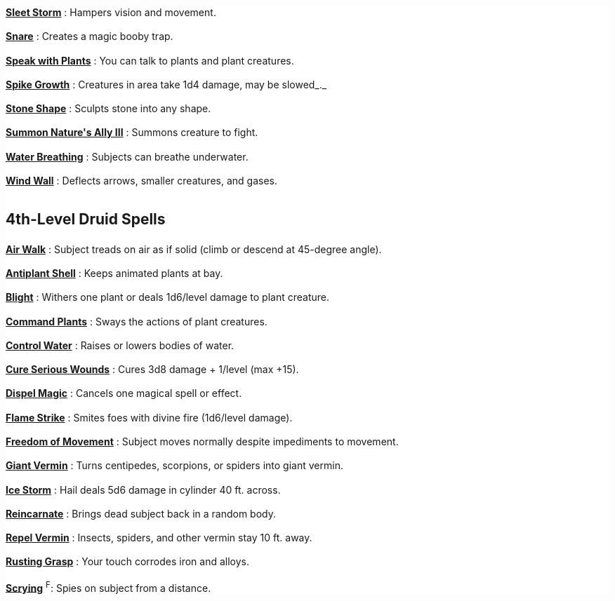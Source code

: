 **[Sleet Storm](spells/sleetStorm.html#_sleet-storm)** : Hampers vision and movement.

**[Snare](spells/snare.html#_snare)** : Creates a magic booby trap.

**[Speak with Plants](spells/speakWithPlants.html#_speak-with-plants)** : You can talk to plants and plant creatures.

**[Spike Growth](spells/spikeGrowth.html#_spike-growth)** : Creatures in area take 1d4 damage, may be slowed_._

**[Stone Shape](spells/stoneShape.html#_stone-shape)** : Sculpts stone into any shape.

**[Summon Nature's Ally III](spells/summonNatureSAlly.html#_summon-nature-s-ally-iii)** : Summons creature to fight.

**[Water Breathing](spells/waterBreathing.html#_water-breathing)** : Subjects can breathe underwater.

**[Wind Wall](spells/windWall.html#_wind-wall)** : Deflects arrows, smaller creatures, and gases.

## 4th-Level Druid Spells

**[Air Walk](spells/airWalk.html#_air-walk)** : Subject treads on air as if solid (climb or descend at 45-degree angle).

**[Antiplant Shell](spells/antiplantShell.html#_antiplant-shell)** : Keeps animated plants at bay.

**[Blight](spells/blight.html#_blight)** : Withers one plant or deals 1d6/level damage to plant creature.

**[Command Plants](spells/commandPlants.html#_command-plants)** : Sways the actions of plant creatures.

**[Control Water](spells/controlWater.html#_control-water)** : Raises or lowers bodies of water.

**[Cure Serious Wounds](spells/cureSeriousWounds.html#_cure-serious-wounds)** : Cures 3d8 damage + 1/level (max +15).

**[Dispel Magic](spells/dispelMagic.html#_dispel-magic)** : Cancels one magical spell or effect.

**[Flame Strike](spells/flameStrike.html#_flame-strike)** : Smites foes with divine fire (1d6/level damage).

**[Freedom of Movement](spells/freedomOfMovement.html#_freedom-of-movement)** : Subject moves normally despite impediments to movement.

**[Giant Vermin](spells/giantVermin.html#_giant-vermin)** : Turns centipedes, scorpions, or spiders into giant vermin.

**[Ice Storm](spells/iceStorm.html#_ice-storm)** : Hail deals 5d6 damage in cylinder 40 ft. across.

**[Reincarnate](spells/reincarnate.html#_reincarnate)** : Brings dead subject back in a random body.

**[Repel Vermin](spells/repelVermin.html#_repel-vermin)** : Insects, spiders, and other vermin stay 10 ft. away.

**[Rusting Grasp](spells/rustingGrasp.html#_rusting-grasp)** : Your touch corrodes iron and alloys.

**[Scrying](spells/scrying.html#_scrying)** <sup>F</sup>: Spies on subject from a distance.
